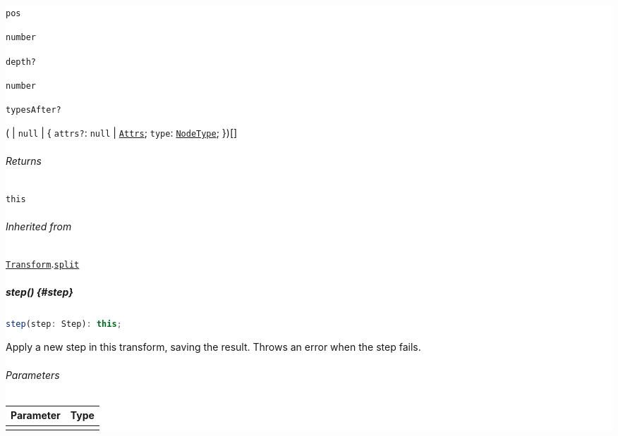 `pos`

</td>
<td>

`number`

</td>
</tr>
<tr>
<td>

`depth?`

</td>
<td>

`number`

</td>
</tr>
<tr>
<td>

`typesAfter?`

</td>
<td>

( \| `null` \| \{ `attrs?`: `null` \| [`Attrs`](model.md#attrs-7); `type`: [`NodeType`](model.md#nodetype); \})[]

</td>
</tr>
</tbody>
</table>

###### Returns

`this`



###### Inherited from

[`Transform`](transform.md#transform).[`split`](transform.md#transform#split)

##### step() {#step}

```ts
step(step: Step): this;
```

Apply a new step in this transform, saving the result. Throws an
error when the step fails.

###### Parameters

<table>
<thead>
<tr>
<th>Parameter</th>
<th>Type</th>
</tr>
</thead>
<tbody>
<tr>
<td>
